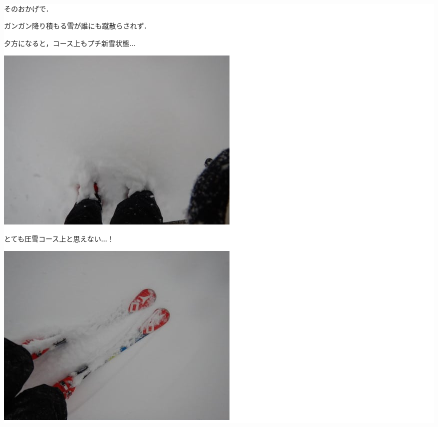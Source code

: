 


そのおかげで．


ガンガン降り積もる雪が誰にも蹴散らされず．


夕方になると，コース上もプチ新雪状態…




![8cf89bd7ce450f84f108db3bd4df625e.jpg](images/8cf89bd7ce450f84f108db3bd4df625e.jpg)




とても圧雪コース上と思えない…！




![843ca15cf4aee2f551d2d9b70bf8278e.jpg](images/843ca15cf4aee2f551d2d9b70bf8278e.jpg)

